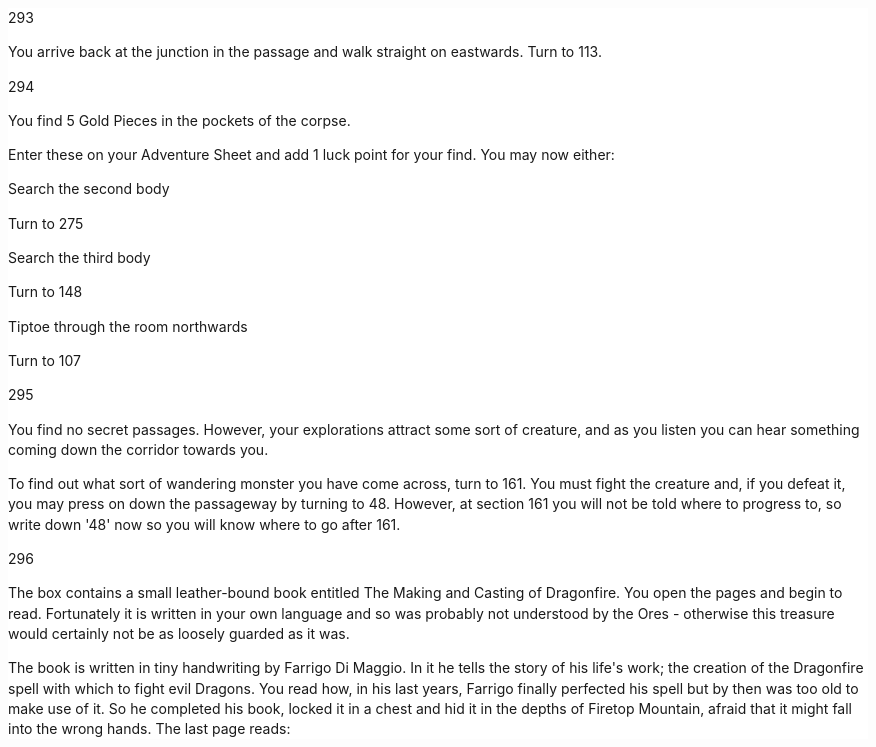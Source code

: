 

293


You arrive back at the junction in the passage and walk straight on eastwards. Turn to 113.





294


You find 5 Gold Pieces in the pockets of the corpse.

Enter these on your Adventure Sheet and add 1 luck point for your find. You may now either:

Search the second body

Turn to 275



Search the third body

Turn to 148



Tiptoe through the room northwards

Turn to 107





295


You find no secret passages. However, your explorations attract some sort of creature, and as you listen you can hear something coming down the corridor towards you.

To find out what sort of wandering monster you have come across, turn to 161. You must fight the creature and, if you defeat it, you may press on down the passageway by turning to 48. However, at section 161 you will not be told where to progress to, so write down '48' now so you will know where to go after 161.





296


The box contains a small leather-bound book entitled The Making and Casting of Dragonfire. You open the pages and begin to read. Fortunately it is written in your own language and so was probably not understood by the Ores - otherwise this treasure would certainly not be as loosely guarded as it was.

The book is written in tiny handwriting by Farrigo Di Maggio. In it he tells the story of his life's work; the creation of the Dragonfire spell with which to fight evil Dragons. You read how, in his last years, Farrigo finally perfected his spell but by then was too old to make use of it. So he completed his book, locked it in a chest and hid it in the depths of Firetop Mountain, afraid that it might fall into the wrong hands. The last page reads:



